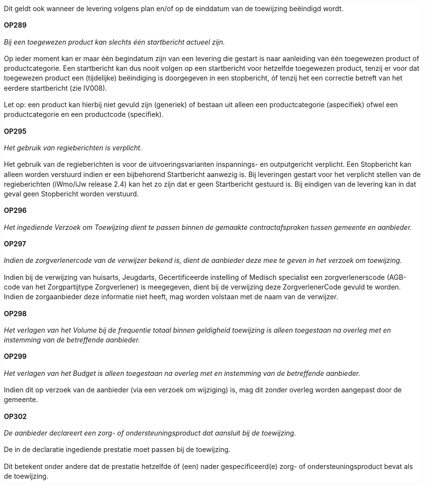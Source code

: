 Dit geldt ook wanneer de levering volgens plan en/of op de einddatum van de toewijzing beëindigd wordt.

**OP289**

*Bij een toegewezen product kan slechts één startbericht actueel zijn.*

Op ieder moment kan er maar één begindatum zijn van een levering die gestart is naar aanleiding van één toegewezen product of productcategorie. Een startbericht kan dus nooit volgen op een startbericht voor hetzelfde toegewezen product, tenzij er voor dat toegewezen product een (tijdelijke) beëindiging is doorgegeven in een stopbericht, óf tenzij het een correctie betreft van het eerdere startbericht (zie IV008).

Let op: een product kan hierbij niet gevuld zijn (generiek) of bestaan uit alleen een productcategorie (aspecifiek) ofwel een productcategorie en een productcode (specifiek).

**OP295**

*Het gebruik van regieberichten is verplicht.*

Het gebruik van de regieberichten is voor de uitvoeringsvarianten inspannings- en outputgericht verplicht. Een Stopbericht kan alleen worden verstuurd indien er een bijbehorend Startbericht aanwezig is. Bij leveringen gestart voor het verplicht stellen van de regieberichten (iWmo/iJw release 2.4) kan het zo zijn dat er geen Startbericht gestuurd is. Bij eindigen van de levering kan in dat geval geen Stopbericht worden verstuurd.

**OP296**

*Het ingediende Verzoek om Toewijzing dient te passen binnen de gemaakte contractafspraken tussen gemeente en aanbieder.*

**OP297**

*Indien de zorgverlenercode van de verwijzer bekend is, dient de aanbieder deze mee te geven in het verzoek om toewijzing.*

Indien bij de verwijzing van huisarts, Jeugdarts, Gecertificeerde instelling of Medisch specialist een zorgverlenerscode (AGB-code van het Zorgpartijtype Zorgverlener) is meegegeven, dient bij de verwijzing deze ZorgverlenerCode gevuld te worden. Indien de zorgaanbieder deze informatie niet heeft, mag worden volstaan met de naam van de verwijzer.

**OP298**

*Het verlagen van het Volume bij de frequentie totaal binnen geldigheid toewijzing is alleen toegestaan na overleg met en instemming van de betreffende aanbieder.*

**OP299**

*Het verlagen van het Budget is alleen toegestaan na overleg met en instemming van de betreffende aanbieder.*

Indien dit op verzoek van de aanbieder (via een verzoek om wijziging) is, mag dit zonder overleg worden aangepast door de gemeente.

**OP302**

*De aanbieder declareert een zorg- of ondersteuningsproduct dat aansluit bij de toewijzing.*

De in de declaratie ingediende prestatie moet passen bij de toewijzing.

Dit betekent onder andere dat de prestatie hetzelfde óf (een) nader gespecificeerd(e) zorg- of ondersteuningsproduct bevat als de toewijzing.
